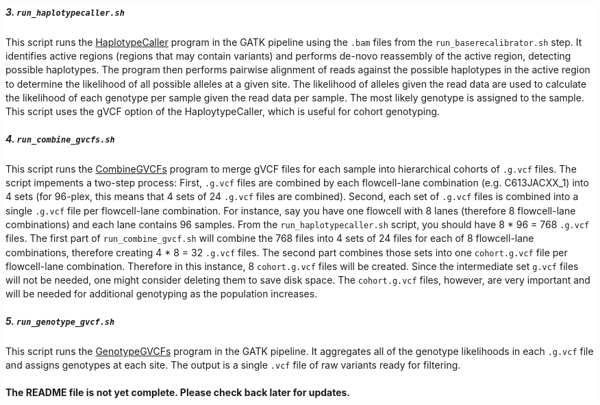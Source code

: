 ##### 3. `run_haplotypecaller.sh`
This script runs the [HaplotypeCaller](https://github.umn.edu/neyha001/GBarleyS/blob/master/Pipeline_Scripts/run_haplotypecaller.sh) program in the GATK pipeline using the `.bam` files from the `run_baserecalibrator.sh` step. It identifies active regions (regions that may contain variants) and performs de-novo reassembly of the active region, detecting possible haplotypes. The program then performs pairwise alignment of reads against the possible haplotypes in the active region to determine the likelihood of all possible alleles at a given site. The likelihood of alleles given the read data are used to calculate the likelihood of each genotype per sample given the read data per sample. The most likely genotype is assigned to the sample. This script uses the gVCF option of the HaploytypeCaller, which is useful for cohort genotyping.

##### 4. `run_combine_gvcfs.sh`
This script runs the [CombineGVCFs](https://www.broadinstitute.org/gatk/gatkdocs/org_broadinstitute_gatk_tools_walkers_variantutils_GenotypeGVCFs.php) program to merge gVCF files for each sample into hierarchical cohorts of `.g.vcf` files. The script impements a two-step process: First, `.g.vcf` files are combined by each flowcell-lane combination (e.g. C613JACXX_1) into 4 sets (for 96-plex, this means that 4 sets of 24 `.g.vcf` files are combined). Second, each set of `.g.vcf` files is combined into a single `.g.vcf` file per flowcell-lane combination. For instance, say you have one flowcell with 8 lanes (therefore 8 flowcell-lane combinations) and each lane contains 96 samples. From the `run_haplotypecaller.sh` script, you should have 8 * 96 = 768 `.g.vcf` files. The first part of `run_combine_gvcf.sh` will combine the 768 files into 4 sets of 24 files for each of 8 flowcell-lane combinations, therefore creating 4 * 8 = 32 `.g.vcf` files. The second part combines those sets into one `cohort.g.vcf` file per flowcell-lane combination. Therefore in this instance, 8 `cohort.g.vcf` files will be created. Since the intermediate set `g.vcf` files will not be needed, one might consider deleting them to save disk space. The `cohort.g.vcf` files, however, are very important and will be needed for additional genotyping as the population increases.

##### 5. `run_genotype_gvcf.sh`
This script runs the [GenotypeGVCFs](https://www.broadinstitute.org/gatk/gatkdocs/org_broadinstitute_gatk_tools_walkers_variantutils_GenotypeGVCFs.php) program in the GATK pipeline. It aggregates all of the genotype likelihoods in each `.g.vcf` file and assigns genotypes at each site. The output is a single `.vcf` file of raw variants ready for filtering.



#### The README file is not yet complete. Please check back later for updates.

